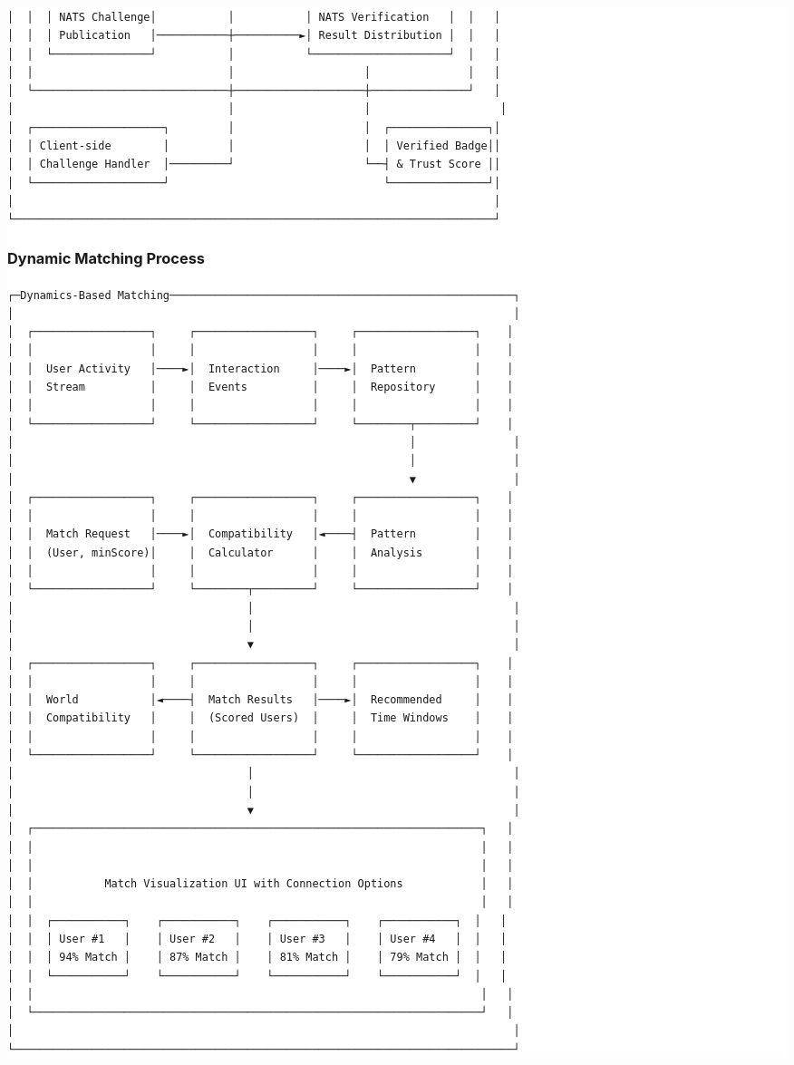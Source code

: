 ```
│  │  │ NATS Challenge│           │           │ NATS Verification   │  │   │
│  │  │ Publication   │───────────┼──────────►│ Result Distribution │  │   │
│  │  └───────────────┘           │           └─────────────────────┘  │   │
│  │                              │                    │               │   │
│  └──────────────────────────────┼────────────────────┼───────────────┘   │
│                                 │                    │                    │
│  ┌────────────────────┐         │                    │  ┌───────────────┐│
│  │ Client-side        │         │                    │  │ Verified Badge││
│  │ Challenge Handler  │─────────┘                    └──┤ & Trust Score ││
│  └────────────────────┘                                 └───────────────┘│
│                                                                          │
└──────────────────────────────────────────────────────────────────────────┘
```

### Dynamic Matching Process

```
┌─Dynamics-Based Matching─────────────────────────────────────────────────────┐
│                                                                             │
│  ┌──────────────────┐     ┌──────────────────┐     ┌──────────────────┐    │
│  │                  │     │                  │     │                  │    │
│  │  User Activity   │────►│  Interaction     │────►│  Pattern         │    │
│  │  Stream          │     │  Events          │     │  Repository      │    │
│  │                  │     │                  │     │                  │    │
│  └──────────────────┘     └──────────────────┘     └────────┬─────────┘    │
│                                                             │               │
│                                                             │               │
│                                                             ▼               │
│  ┌──────────────────┐     ┌──────────────────┐     ┌──────────────────┐    │
│  │                  │     │                  │     │                  │    │
│  │  Match Request   │────►│  Compatibility   │◄────┤  Pattern         │    │
│  │  (User, minScore)│     │  Calculator      │     │  Analysis        │    │
│  │                  │     │                  │     │                  │    │
│  └──────────────────┘     └────────┬─────────┘     └──────────────────┘    │
│                                    │                                        │
│                                    │                                        │
│                                    ▼                                        │
│  ┌──────────────────┐     ┌──────────────────┐     ┌──────────────────┐    │
│  │                  │     │                  │     │                  │    │
│  │  World           │◄────┤  Match Results   │────►│  Recommended     │    │
│  │  Compatibility   │     │  (Scored Users)  │     │  Time Windows    │    │
│  │                  │     │                  │     │                  │    │
│  └──────────────────┘     └──────────────────┘     └──────────────────┘    │
│                                    │                                        │
│                                    │                                        │
│                                    ▼                                        │
│  ┌─────────────────────────────────────────────────────────────────────┐   │
│  │                                                                     │   │
│  │                                                                     │   │
│  │           Match Visualization UI with Connection Options            │   │
│  │                                                                     │   │
│  │  ┌───────────┐    ┌───────────┐    ┌───────────┐    ┌───────────┐  │   │
│  │  │ User #1   │    │ User #2   │    │ User #3   │    │ User #4   │  │   │
│  │  │ 94% Match │    │ 87% Match │    │ 81% Match │    │ 79% Match │  │   │
│  │  └───────────┘    └───────────┘    └───────────┘    └───────────┘  │   │
│  │                                                                     │   │
│  └─────────────────────────────────────────────────────────────────────┘   │
│                                                                             │
└─────────────────────────────────────────────────────────────────────────────┘
```